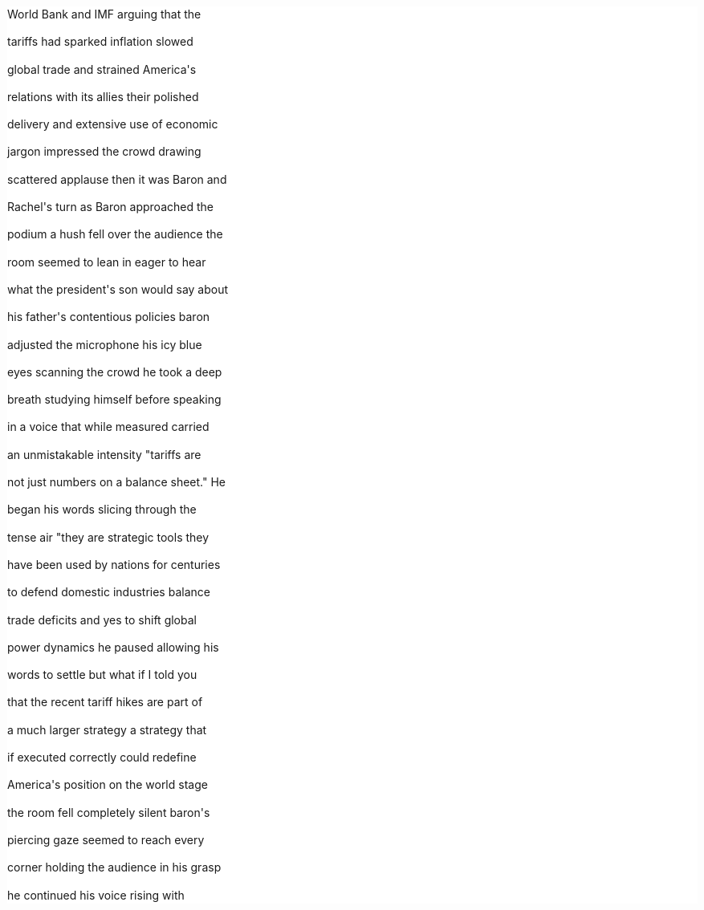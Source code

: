 World Bank and IMF arguing that the   
   
tariffs had sparked inflation slowed   
   
global trade and strained America's   
   
relations with its allies their polished   
   
delivery and extensive use of economic   
   
jargon impressed the crowd drawing   
   
scattered applause then it was Baron and   
   
Rachel's turn as Baron approached the   
   
podium a hush fell over the audience the   
   
room seemed to lean in eager to hear   
   
what the president's son would say about   
   
his father's contentious policies baron   
   
adjusted the microphone his icy blue   
   
eyes scanning the crowd he took a deep   
   
breath studying himself before speaking   
   
in a voice that while measured carried   
   
an unmistakable intensity "tariffs are   
   
not just numbers on a balance sheet." He   
   
began his words slicing through the   
   
tense air "they are strategic tools they   
   
have been used by nations for centuries   
   
to defend domestic industries balance   
   
trade deficits and yes to shift global   
   
power dynamics he paused allowing his   
   
words to settle but what if I told you   
   
that the recent tariff hikes are part of   
   
a much larger strategy a strategy that   
   
if executed correctly could redefine   
   
America's position on the world stage   
   
the room fell completely silent baron's   
   
piercing gaze seemed to reach every   
   
corner holding the audience in his grasp   
   
he continued his voice rising with   
   